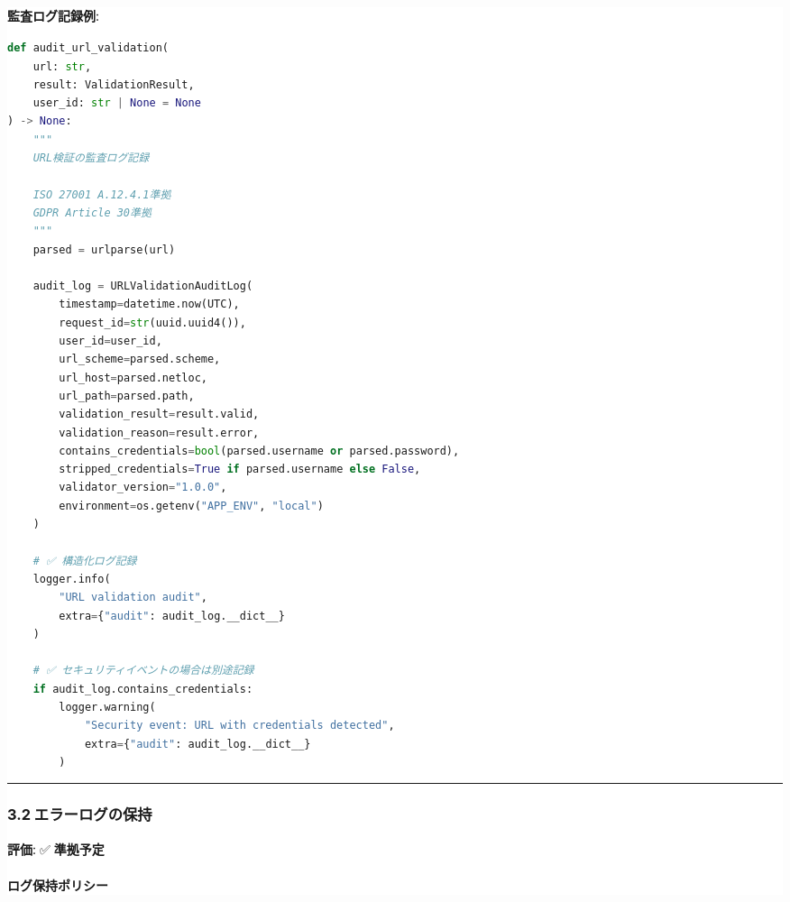 **監査ログ記録例**:

```python
def audit_url_validation(
    url: str,
    result: ValidationResult,
    user_id: str | None = None
) -> None:
    """
    URL検証の監査ログ記録

    ISO 27001 A.12.4.1準拠
    GDPR Article 30準拠
    """
    parsed = urlparse(url)

    audit_log = URLValidationAuditLog(
        timestamp=datetime.now(UTC),
        request_id=str(uuid.uuid4()),
        user_id=user_id,
        url_scheme=parsed.scheme,
        url_host=parsed.netloc,
        url_path=parsed.path,
        validation_result=result.valid,
        validation_reason=result.error,
        contains_credentials=bool(parsed.username or parsed.password),
        stripped_credentials=True if parsed.username else False,
        validator_version="1.0.0",
        environment=os.getenv("APP_ENV", "local")
    )

    # ✅ 構造化ログ記録
    logger.info(
        "URL validation audit",
        extra={"audit": audit_log.__dict__}
    )

    # ✅ セキュリティイベントの場合は別途記録
    if audit_log.contains_credentials:
        logger.warning(
            "Security event: URL with credentials detected",
            extra={"audit": audit_log.__dict__}
        )
```

---

### 3.2 エラーログの保持

**評価**: ✅ **準拠予定**

#### ログ保持ポリシー
